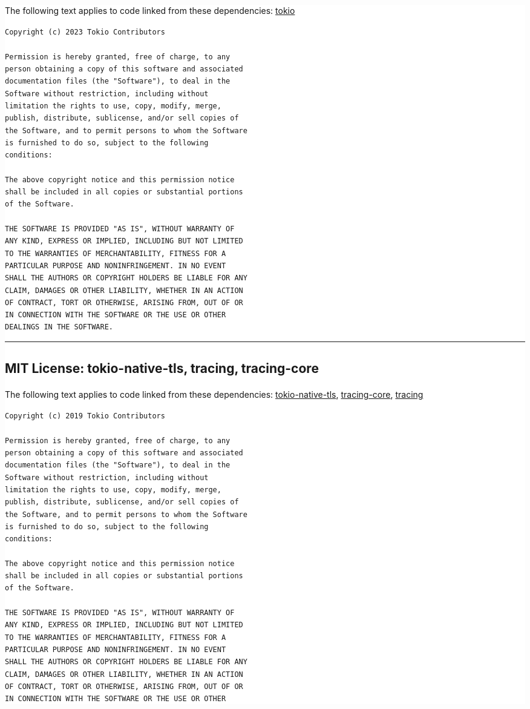 The following text applies to code linked from these dependencies:
[tokio](https://github.com/tokio-rs/tokio)

```
Copyright (c) 2023 Tokio Contributors

Permission is hereby granted, free of charge, to any
person obtaining a copy of this software and associated
documentation files (the "Software"), to deal in the
Software without restriction, including without
limitation the rights to use, copy, modify, merge,
publish, distribute, sublicense, and/or sell copies of
the Software, and to permit persons to whom the Software
is furnished to do so, subject to the following
conditions:

The above copyright notice and this permission notice
shall be included in all copies or substantial portions
of the Software.

THE SOFTWARE IS PROVIDED "AS IS", WITHOUT WARRANTY OF
ANY KIND, EXPRESS OR IMPLIED, INCLUDING BUT NOT LIMITED
TO THE WARRANTIES OF MERCHANTABILITY, FITNESS FOR A
PARTICULAR PURPOSE AND NONINFRINGEMENT. IN NO EVENT
SHALL THE AUTHORS OR COPYRIGHT HOLDERS BE LIABLE FOR ANY
CLAIM, DAMAGES OR OTHER LIABILITY, WHETHER IN AN ACTION
OF CONTRACT, TORT OR OTHERWISE, ARISING FROM, OUT OF OR
IN CONNECTION WITH THE SOFTWARE OR THE USE OR OTHER
DEALINGS IN THE SOFTWARE.

```
-------------
## MIT License: tokio-native-tls, tracing, tracing-core

The following text applies to code linked from these dependencies:
[tokio-native-tls](https://github.com/tokio-rs/tls),
[tracing-core](https://github.com/tokio-rs/tracing),
[tracing](https://github.com/tokio-rs/tracing)

```
Copyright (c) 2019 Tokio Contributors

Permission is hereby granted, free of charge, to any
person obtaining a copy of this software and associated
documentation files (the "Software"), to deal in the
Software without restriction, including without
limitation the rights to use, copy, modify, merge,
publish, distribute, sublicense, and/or sell copies of
the Software, and to permit persons to whom the Software
is furnished to do so, subject to the following
conditions:

The above copyright notice and this permission notice
shall be included in all copies or substantial portions
of the Software.

THE SOFTWARE IS PROVIDED "AS IS", WITHOUT WARRANTY OF
ANY KIND, EXPRESS OR IMPLIED, INCLUDING BUT NOT LIMITED
TO THE WARRANTIES OF MERCHANTABILITY, FITNESS FOR A
PARTICULAR PURPOSE AND NONINFRINGEMENT. IN NO EVENT
SHALL THE AUTHORS OR COPYRIGHT HOLDERS BE LIABLE FOR ANY
CLAIM, DAMAGES OR OTHER LIABILITY, WHETHER IN AN ACTION
OF CONTRACT, TORT OR OTHERWISE, ARISING FROM, OUT OF OR
IN CONNECTION WITH THE SOFTWARE OR THE USE OR OTHER
```